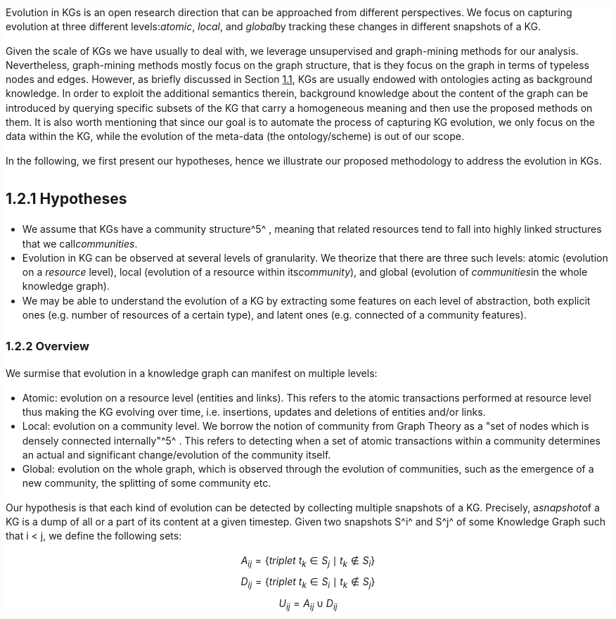 Evolution in KGs is an open research direction that can be approached from different perspectives. We focus on capturing evolution at three different levels:*atomic*, *local*, and *global*by tracking these changes in different snapshots of a KG.

Given the scale of KGs we have usually to deal with, we leverage unsupervised and graph-mining methods for our analysis. Nevertheless, graph-mining methods mostly focus on the graph structure, that is they focus on the graph in terms of typeless nodes and edges. However, as briefly discussed in Section [1.1](#ref-1-1), KGs are usually endowed with ontologies acting as background knowledge. In order to exploit the additional semantics therein, background knowledge about the content of the graph can be introduced by querying specific subsets of the KG that carry a homogeneous meaning and then use the proposed methods on them. It is also worth mentioning that since our goal is to automate the process of capturing KG evolution, we only focus on the data within the KG, while the evolution of the meta-data (the ontology/scheme) is out of our scope.

In the following, we first present our hypotheses, hence we illustrate our proposed methodology to address the evolution in KGs.

## 1.2.1 Hypotheses

* We assume that KGs have a community structure^5^ , meaning that related resources tend to fall into highly linked structures that we call*communities*.
* Evolution in KG can be observed at several levels of granularity. We theorize that there are three such levels: atomic (evolution on a *resource* level), local (evolution of a resource within its*community*), and global (evolution of *communities*in the whole knowledge graph).
* We may be able to understand the evolution of a KG by extracting some features on each level of abstraction, both explicit ones (e.g. number of resources of a certain type), and latent ones (e.g. connected of a community features).

### 1.2.2 Overview

We surmise that evolution in a knowledge graph can manifest on multiple levels:

* Atomic: evolution on a resource level (entities and links). This refers to the atomic transactions performed at resource level thus making the KG evolving over time, i.e. insertions, updates and deletions of entities and/or links.
* Local: evolution on a community level. We borrow the notion of community from Graph Theory as a "set of nodes which is densely connected internally"^5^ . This refers to detecting when a set of atomic transactions within a community determines an actual and significant change/evolution of the community itself.
* Global: evolution on the whole graph, which is observed through the evolution of communities, such as the emergence of a new community, the splitting of some community etc.

Our hypothesis is that each kind of evolution can be detected by collecting multiple snapshots of a KG. Precisely, a*snapshot*of a KG is a dump of all or a part of its content at a given timestep. Given two snapshots S^i^ and S^j^ of some Knowledge Graph such that i < j, we define the following sets:

$$
A_{ij} = \{triplet \ t_k \in S_j \mid t_k \notin S_i\}
$$
$$
D_{ij} = \{triplet \ t_k \in S_i \mid t_k \notin S_j\}
$$
$$
U_{ij} = A_{ij} \cup D_{ij}
$$
